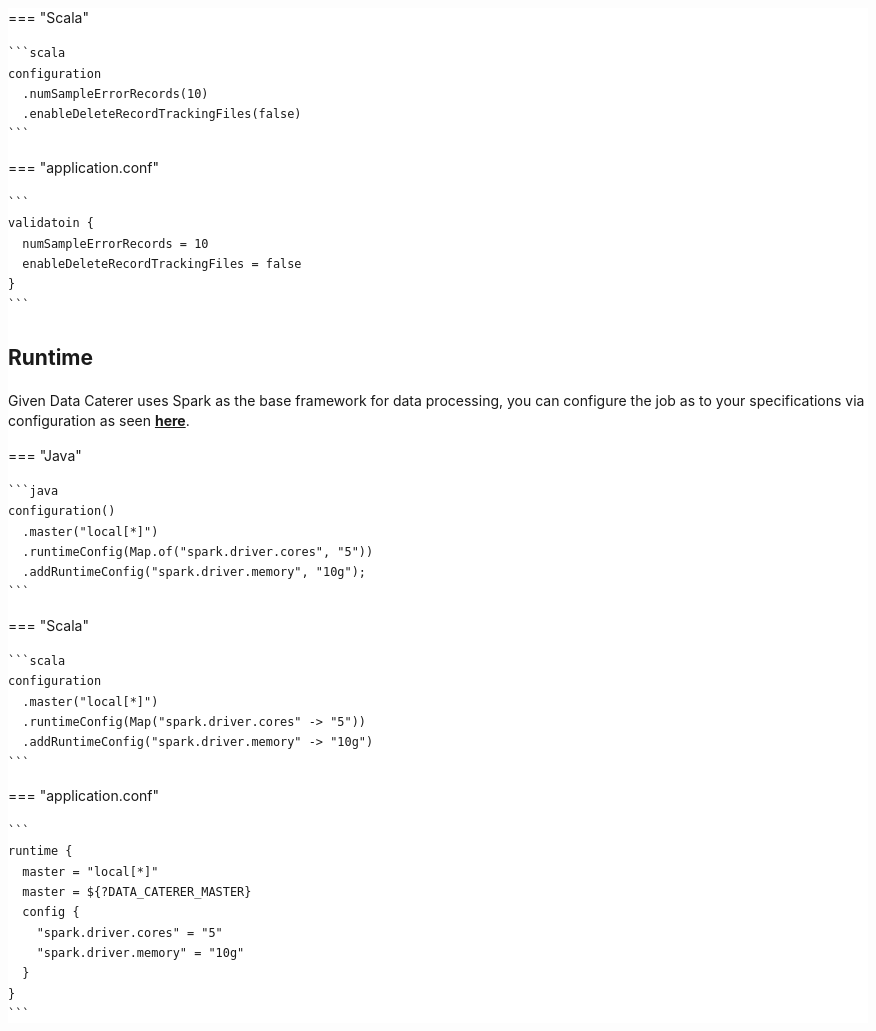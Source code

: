 === "Scala"

    ```scala
    configuration
      .numSampleErrorRecords(10)
      .enableDeleteRecordTrackingFiles(false)
    ```

=== "application.conf"

    ```
    validatoin {
      numSampleErrorRecords = 10
      enableDeleteRecordTrackingFiles = false
    }
    ```

## Runtime

Given Data Caterer uses Spark as the base framework for data processing, you can configure the job as to your 
specifications via configuration as seen [**here**](https://spark.apache.org/docs/latest/configuration.html).

=== "Java"

    ```java
    configuration()
      .master("local[*]")
      .runtimeConfig(Map.of("spark.driver.cores", "5"))
      .addRuntimeConfig("spark.driver.memory", "10g");
    ```

=== "Scala"

    ```scala
    configuration
      .master("local[*]")
      .runtimeConfig(Map("spark.driver.cores" -> "5"))
      .addRuntimeConfig("spark.driver.memory" -> "10g")
    ```

=== "application.conf"

    ```
    runtime {
      master = "local[*]"
      master = ${?DATA_CATERER_MASTER}
      config {
        "spark.driver.cores" = "5"
        "spark.driver.memory" = "10g"
      }
    }
    ```

